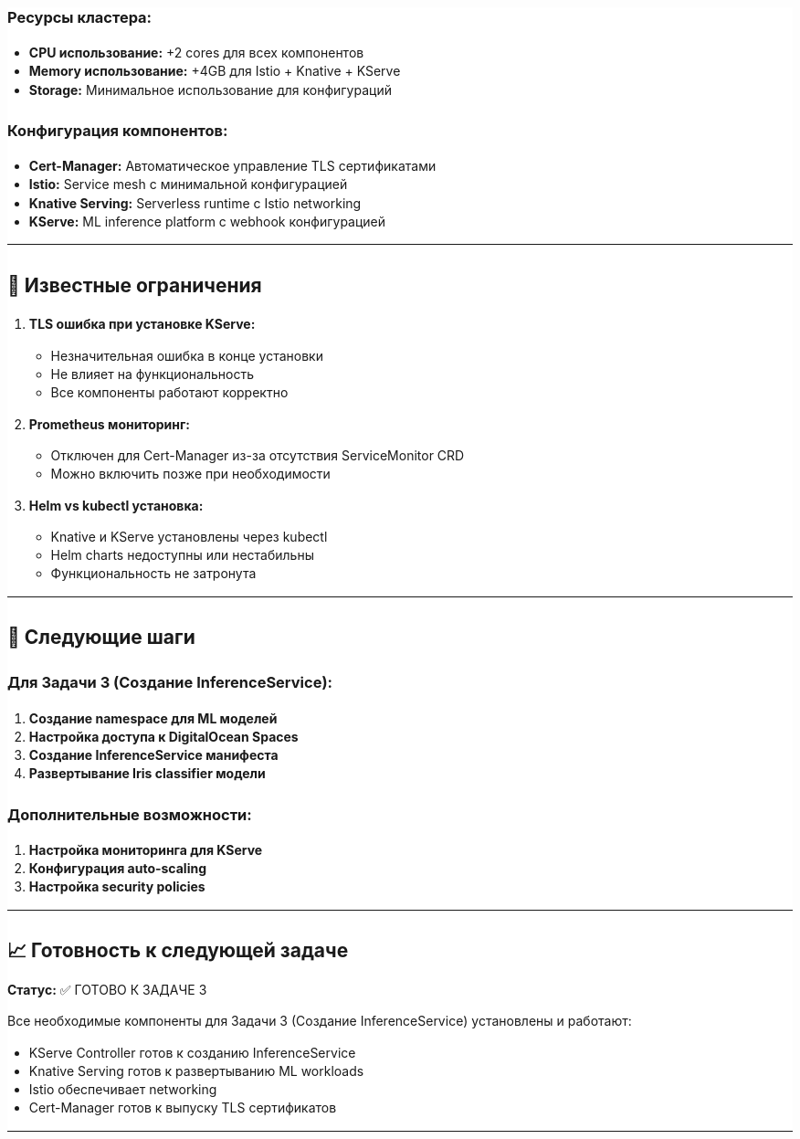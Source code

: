 ### Ресурсы кластера:
- **CPU использование:** +2 cores для всех компонентов
- **Memory использование:** +4GB для Istio + Knative + KServe
- **Storage:** Минимальное использование для конфигураций

### Конфигурация компонентов:
- **Cert-Manager:** Автоматическое управление TLS сертификатами
- **Istio:** Service mesh с минимальной конфигурацией
- **Knative Serving:** Serverless runtime с Istio networking
- **KServe:** ML inference platform с webhook конфигурацией

---

## 🚨 Известные ограничения

1. **TLS ошибка при установке KServe:**
   - Незначительная ошибка в конце установки
   - Не влияет на функциональность
   - Все компоненты работают корректно

2. **Prometheus мониторинг:**
   - Отключен для Cert-Manager из-за отсутствия ServiceMonitor CRD
   - Можно включить позже при необходимости

3. **Helm vs kubectl установка:**
   - Knative и KServe установлены через kubectl
   - Helm charts недоступны или нестабильны
   - Функциональность не затронута

---

## 🎯 Следующие шаги

### Для Задачи 3 (Создание InferenceService):
1. **Создание namespace для ML моделей**
2. **Настройка доступа к DigitalOcean Spaces**
3. **Создание InferenceService манифеста**
4. **Развертывание Iris classifier модели**

### Дополнительные возможности:
1. **Настройка мониторинга для KServe**
2. **Конфигурация auto-scaling**
3. **Настройка security policies**

---

## 📈 Готовность к следующей задаче

**Статус:** ✅ ГОТОВО К ЗАДАЧЕ 3

Все необходимые компоненты для Задачи 3 (Создание InferenceService) установлены и работают:
- KServe Controller готов к созданию InferenceService
- Knative Serving готов к развертыванию ML workloads
- Istio обеспечивает networking
- Cert-Manager готов к выпуску TLS сертификатов

---